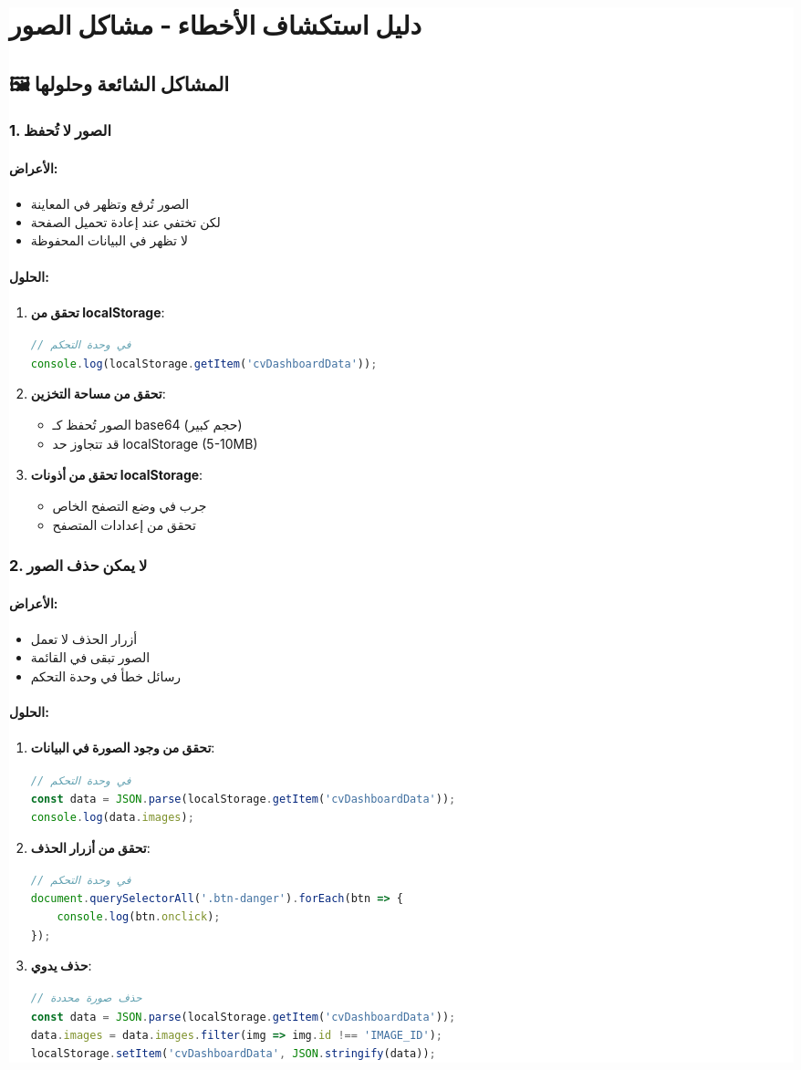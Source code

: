 # دليل استكشاف الأخطاء - مشاكل الصور

## 🖼️ المشاكل الشائعة وحلولها

### 1. الصور لا تُحفظ

#### الأعراض:
- الصور تُرفع وتظهر في المعاينة
- لكن تختفي عند إعادة تحميل الصفحة
- لا تظهر في البيانات المحفوظة

#### الحلول:
1. **تحقق من localStorage**:
   ```javascript
   // في وحدة التحكم
   console.log(localStorage.getItem('cvDashboardData'));
   ```

2. **تحقق من مساحة التخزين**:
   - الصور تُحفظ كـ base64 (حجم كبير)
   - قد تتجاوز حد localStorage (5-10MB)

3. **تحقق من أذونات localStorage**:
   - جرب في وضع التصفح الخاص
   - تحقق من إعدادات المتصفح

### 2. لا يمكن حذف الصور

#### الأعراض:
- أزرار الحذف لا تعمل
- الصور تبقى في القائمة
- رسائل خطأ في وحدة التحكم

#### الحلول:
1. **تحقق من وجود الصورة في البيانات**:
   ```javascript
   // في وحدة التحكم
   const data = JSON.parse(localStorage.getItem('cvDashboardData'));
   console.log(data.images);
   ```

2. **تحقق من أزرار الحذف**:
   ```javascript
   // في وحدة التحكم
   document.querySelectorAll('.btn-danger').forEach(btn => {
       console.log(btn.onclick);
   });
   ```

3. **حذف يدوي**:
   ```javascript
   // حذف صورة محددة
   const data = JSON.parse(localStorage.getItem('cvDashboardData'));
   data.images = data.images.filter(img => img.id !== 'IMAGE_ID');
   localStorage.setItem('cvDashboardData', JSON.stringify(data));
   ```
